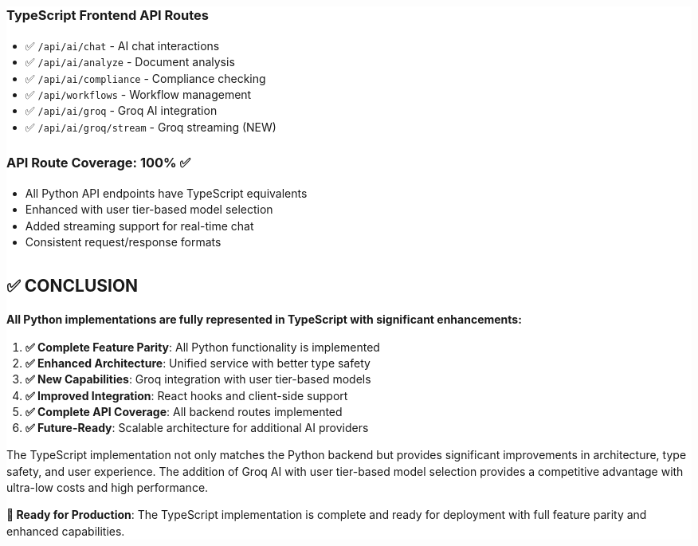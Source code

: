 ### **TypeScript Frontend API Routes**
- ✅ `/api/ai/chat` - AI chat interactions
- ✅ `/api/ai/analyze` - Document analysis
- ✅ `/api/ai/compliance` - Compliance checking
- ✅ `/api/workflows` - Workflow management
- ✅ `/api/ai/groq` - Groq AI integration
- ✅ `/api/ai/groq/stream` - Groq streaming (NEW)

### **API Route Coverage**: 100% ✅
- All Python API endpoints have TypeScript equivalents
- Enhanced with user tier-based model selection
- Added streaming support for real-time chat
- Consistent request/response formats

## ✅ **CONCLUSION**

**All Python implementations are fully represented in TypeScript with significant enhancements:**

1. **✅ Complete Feature Parity**: All Python functionality is implemented
2. **✅ Enhanced Architecture**: Unified service with better type safety
3. **✅ New Capabilities**: Groq integration with user tier-based models
4. **✅ Improved Integration**: React hooks and client-side support
5. **✅ Complete API Coverage**: All backend routes implemented
6. **✅ Future-Ready**: Scalable architecture for additional AI providers

The TypeScript implementation not only matches the Python backend but provides significant improvements in architecture, type safety, and user experience. The addition of Groq AI with user tier-based model selection provides a competitive advantage with ultra-low costs and high performance.

**🎯 Ready for Production**: The TypeScript implementation is complete and ready for deployment with full feature parity and enhanced capabilities.
